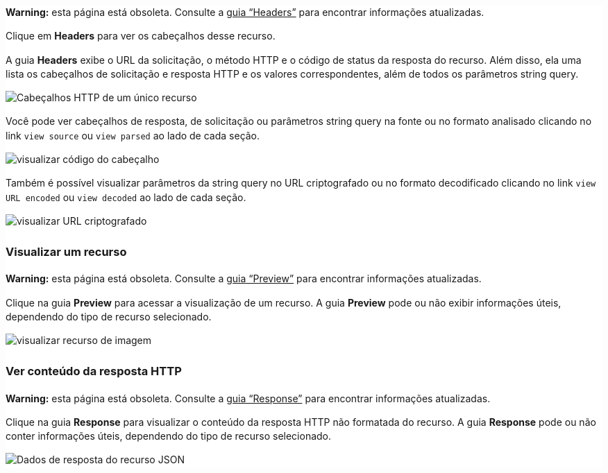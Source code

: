 <aside class="warning">
  <b>Warning:</b> esta página está obsoleta. Consulte a
 <a href="reference#headers">guia “Headers”</a>
  para encontrar informações atualizadas.
</aside>

Clique em **Headers** para ver os cabeçalhos desse recurso.

A guia **Headers** exibe o URL da solicitação, o método HTTP e
o código de status da resposta do recurso. Além disso, ela uma lista os cabeçalhos de solicitação e resposta HTTP
e os valores correspondentes, além de todos os parâmetros string query.

![Cabeçalhos HTTP de um único recurso](imgs/network-headers.png)

Você pode ver cabeçalhos de resposta, de solicitação ou parâmetros string query
na fonte ou no formato analisado clicando no link `view source` ou `view parsed`
ao lado de cada seção.

![visualizar código do cabeçalho](imgs/view-header-source.png)

Também é possível visualizar parâmetros da string query no URL criptografado ou no formato decodificado
clicando no link `view URL encoded` ou `view decoded` ao lado de cada seção.

![visualizar URL criptografado](imgs/view-url-encoded.png)

### Visualizar um recurso

<aside class="warning">
  <b>Warning:</b> esta página está obsoleta. Consulte a
 <a href="reference#preview">guia “Preview”</a>
  para encontrar informações atualizadas.
</aside>

Clique na guia **Preview** para acessar a visualização de um recurso. A guia **Preview**
pode ou não exibir informações úteis, dependendo do tipo de
recurso selecionado.

![visualizar recurso de imagem](imgs/preview-png.png)

### Ver conteúdo da resposta HTTP

<aside class="warning">
  <b>Warning:</b> esta página está obsoleta. Consulte a
 <a href="reference#response">guia “Response”</a>
  para encontrar informações atualizadas.
</aside>

Clique na guia **Response** para visualizar o conteúdo da resposta HTTP não formatada do
recurso. A guia **Response** pode ou não conter informações úteis,
dependendo do tipo de recurso selecionado.

![Dados de resposta do recurso JSON](imgs/response-json.png)
